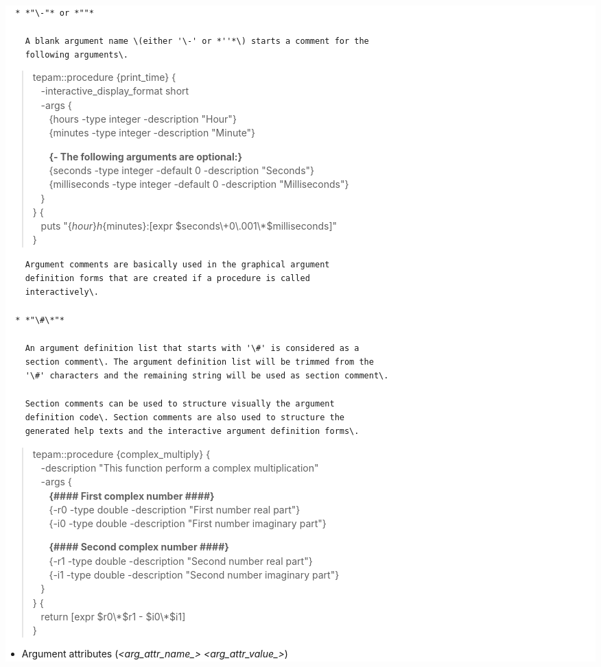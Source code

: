       * *"\-"* or *""*

        A blank argument name \(either '\-' or *''*\) starts a comment for the
        following arguments\.

> tepam::procedure \{print\_time\} \{  
> &nbsp;&nbsp;&nbsp;\-interactive\_display\_format short  
> &nbsp;&nbsp;&nbsp;\-args \{  
> &nbsp;&nbsp;&nbsp;&nbsp;&nbsp;&nbsp;\{hours \-type integer \-description "Hour"\}  
> &nbsp;&nbsp;&nbsp;&nbsp;&nbsp;&nbsp;\{minutes \-type integer \-description "Minute"\}  
>   
> &nbsp;&nbsp;&nbsp;&nbsp;&nbsp;&nbsp;__\{\- The following arguments are optional:\}__  
> &nbsp;&nbsp;&nbsp;&nbsp;&nbsp;&nbsp;\{seconds \-type integer \-default 0 \-description "Seconds"\}  
> &nbsp;&nbsp;&nbsp;&nbsp;&nbsp;&nbsp;\{milliseconds \-type integer \-default 0 \-description "Milliseconds"\}  
> &nbsp;&nbsp;&nbsp;\}  
> \} \{  
> &nbsp;&nbsp;&nbsp;puts "$\{hour\}h$\{minutes\}:\[expr $seconds\+0\.001\*$milliseconds\]"  
> \}  

        Argument comments are basically used in the graphical argument
        definition forms that are created if a procedure is called
        interactively\.

      * *"\#\*"*

        An argument definition list that starts with '\#' is considered as a
        section comment\. The argument definition list will be trimmed from the
        '\#' characters and the remaining string will be used as section comment\.

        Section comments can be used to structure visually the argument
        definition code\. Section comments are also used to structure the
        generated help texts and the interactive argument definition forms\.

> tepam::procedure \{complex\_multiply\} \{  
> &nbsp;&nbsp;&nbsp;\-description "This function perform a complex multiplication"  
> &nbsp;&nbsp;&nbsp;\-args \{  
> &nbsp;&nbsp;&nbsp;&nbsp;&nbsp;&nbsp;__\{\#\#\#\# First complex number \#\#\#\#\}__  
> &nbsp;&nbsp;&nbsp;&nbsp;&nbsp;&nbsp;\{\-r0 \-type double \-description "First number real part"\}  
> &nbsp;&nbsp;&nbsp;&nbsp;&nbsp;&nbsp;\{\-i0 \-type double \-description "First number imaginary part"\}  
>   
> &nbsp;&nbsp;&nbsp;&nbsp;&nbsp;&nbsp;__\{\#\#\#\# Second complex number \#\#\#\#\}__  
> &nbsp;&nbsp;&nbsp;&nbsp;&nbsp;&nbsp;\{\-r1 \-type double \-description "Second number real part"\}  
> &nbsp;&nbsp;&nbsp;&nbsp;&nbsp;&nbsp;\{\-i1 \-type double \-description "Second number imaginary part"\}  
> &nbsp;&nbsp;&nbsp;\}  
> \} \{  
> &nbsp;&nbsp;&nbsp;return \[expr $r0\*$r1 \- $i0\*$i1\]  
> \}  

  - Argument attributes \(*<arg\_attr\_name\_<mn>> <arg\_attr\_value\_<mn>>*\)


[//000000001]: # (tepam::procedure \- Tcl's Enhanced Procedure and Argument Manager)
[//000000002]: # (Generated from file 'tepam\_procedure\.man' by tcllib/doctools with format 'markdown')
[//000000003]: # (Copyright &copy; 2009\-2013, Andreas Drollinger)
[//000000004]: # (tepam::procedure\(n\) 0\.5\.0 tcllib "Tcl's Enhanced Procedure and Argument Manager")